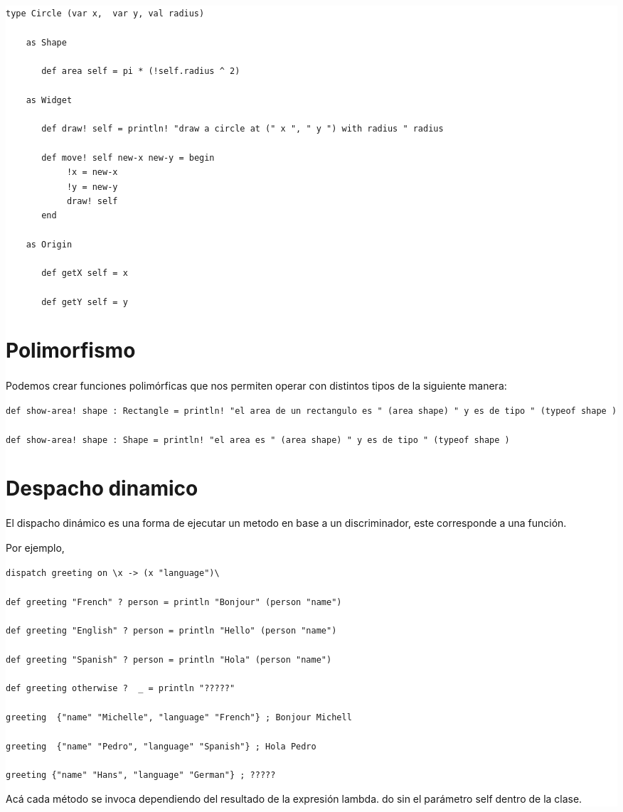     type Circle (var x,  var y, val radius)

        as Shape

           def area self = pi * (!self.radius ^ 2)

        as Widget

           def draw! self = println! "draw a circle at (" x ", " y ") with radius " radius

           def move! self new-x new-y = begin
                !x = new-x
                !y = new-y
                draw! self
           end

        as Origin

           def getX self = x

           def getY self = y


# Polimorfismo

Podemos crear funciones polimórficas que nos permiten operar con distintos tipos de la siguiente manera:

    def show-area! shape : Rectangle = println! "el area de un rectangulo es " (area shape) " y es de tipo " (typeof shape )

    def show-area! shape : Shape = println! "el area es " (area shape) " y es de tipo " (typeof shape )


# Despacho dinamico

El dispacho dinámico es una forma de ejecutar un metodo en base a un discriminador, este corresponde a una función.

Por ejemplo,


    dispatch greeting on \x -> (x "language")\
   
    def greeting "French" ? person = println "Bonjour" (person "name")
   
    def greeting "English" ? person = println "Hello" (person "name")
   
    def greeting "Spanish" ? person = println "Hola" (person "name")
   
    def greeting otherwise ?  _ = println "?????"
   
    greeting  {"name" "Michelle", "language" "French"} ; Bonjour Michell
   
    greeting  {"name" "Pedro", "language" "Spanish"} ; Hola Pedro
   
    greeting {"name" "Hans", "language" "German"} ; ?????


Acá cada método se invoca dependiendo del resultado de la expresión lambda.
do sin el parámetro self dentro de la clase.
